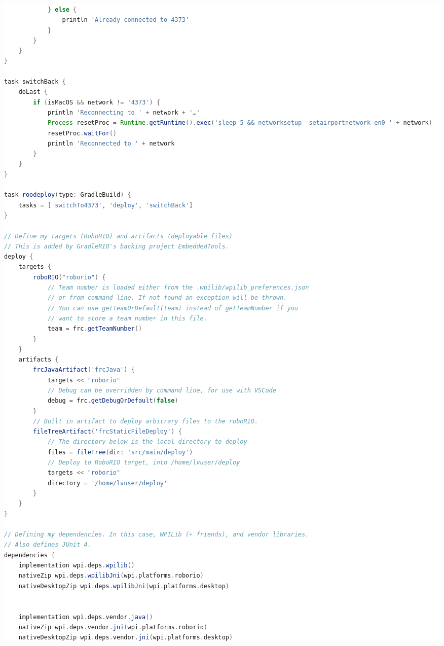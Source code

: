 ```groovy
            } else {
                println 'Already connected to 4373'
            }
        }
    }
}

task switchBack {
    doLast {
        if (isMacOS && network != '4373') {
            println 'Reconnecting to ' + network + '…'
            Process resetProc = Runtime.getRuntime().exec('sleep 5 && networksetup -setairportnetwork en0 ' + network)
            resetProc.waitFor()
            println 'Reconnected to ' + network
        }
    }
}

task roodeploy(type: GradleBuild) {
    tasks = ['switchTo4373', 'deploy', 'switchBack']
}

// Define my targets (RoboRIO) and artifacts (deployable files)
// This is added by GradleRIO's backing project EmbeddedTools.
deploy {
    targets {
        roboRIO("roborio") {
            // Team number is loaded either from the .wpilib/wpilib_preferences.json
            // or from command line. If not found an exception will be thrown.
            // You can use getTeamOrDefault(team) instead of getTeamNumber if you
            // want to store a team number in this file.
            team = frc.getTeamNumber()
        }
    }
    artifacts {
        frcJavaArtifact('frcJava') {
            targets << "roborio"
            // Debug can be overridden by command line, for use with VSCode
            debug = frc.getDebugOrDefault(false)
        }
        // Built in artifact to deploy arbitrary files to the roboRIO.
        fileTreeArtifact('frcStaticFileDeploy') {
            // The directory below is the local directory to deploy
            files = fileTree(dir: 'src/main/deploy')
            // Deploy to RoboRIO target, into /home/lvuser/deploy
            targets << "roborio"
            directory = '/home/lvuser/deploy'
        }
    }
}

// Defining my dependencies. In this case, WPILib (+ friends), and vendor libraries.
// Also defines JUnit 4.
dependencies {
    implementation wpi.deps.wpilib()
    nativeZip wpi.deps.wpilibJni(wpi.platforms.roborio)
    nativeDesktopZip wpi.deps.wpilibJni(wpi.platforms.desktop)


    implementation wpi.deps.vendor.java()
    nativeZip wpi.deps.vendor.jni(wpi.platforms.roborio)
    nativeDesktopZip wpi.deps.vendor.jni(wpi.platforms.desktop)
```